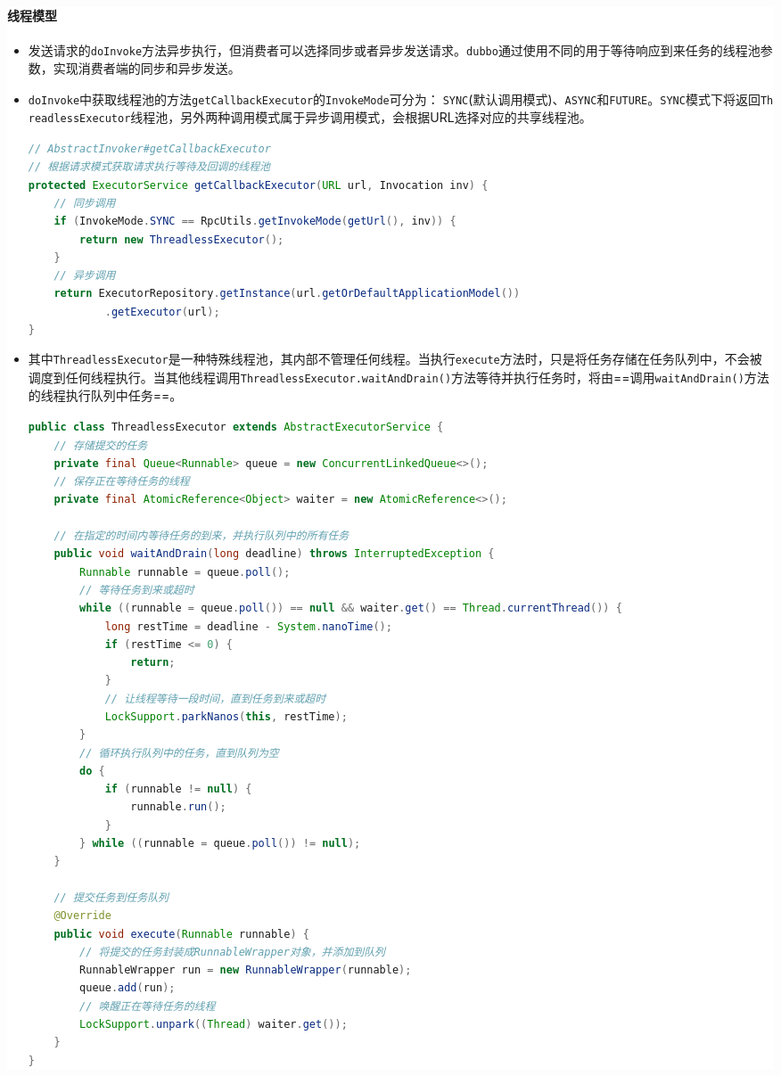     

#### 线程模型

* 发送请求的`doInvoke`方法异步执行，但消费者可以选择同步或者异步发送请求。`dubbo`通过使用不同的用于等待响应到来任务的线程池参数，实现消费者端的同步和异步发送。

* `doInvoke`中获取线程池的方法`getCallbackExecutor`的`InvokeMode`可分为： `SYNC`(默认调用模式)、`ASYNC`和`FUTURE`。`SYNC`模式下将返回`ThreadlessExecutor`线程池，另外两种调用模式属于异步调用模式，会根据URL选择对应的共享线程池。

    ```java
    // AbstractInvoker#getCallbackExecutor
    // 根据请求模式获取请求执行等待及回调的线程池
    protected ExecutorService getCallbackExecutor(URL url, Invocation inv) {
        // 同步调用
        if (InvokeMode.SYNC == RpcUtils.getInvokeMode(getUrl(), inv)) {
            return new ThreadlessExecutor();
        }
        // 异步调用
        return ExecutorRepository.getInstance(url.getOrDefaultApplicationModel())
                .getExecutor(url);
    }
    ```
    
* 其中`ThreadlessExecutor`是一种特殊线程池，其内部不管理任何线程。当执行`execute`方法时，只是将任务存储在任务队列中，不会被调度到任何线程执行。当其他线程调用`ThreadlessExecutor.waitAndDrain()`方法等待并执行任务时，将由==调用`waitAndDrain()`方法的线程执行队列中任务==。

    ```java
    public class ThreadlessExecutor extends AbstractExecutorService {
        // 存储提交的任务
        private final Queue<Runnable> queue = new ConcurrentLinkedQueue<>();
        // 保存正在等待任务的线程
        private final AtomicReference<Object> waiter = new AtomicReference<>();
    
        // 在指定的时间内等待任务的到来，并执行队列中的所有任务
        public void waitAndDrain(long deadline) throws InterruptedException {
            Runnable runnable = queue.poll();
            // 等待任务到来或超时
            while ((runnable = queue.poll()) == null && waiter.get() == Thread.currentThread()) {
                long restTime = deadline - System.nanoTime();
                if (restTime <= 0) {
                    return;
                }
                // 让线程等待一段时间，直到任务到来或超时
                LockSupport.parkNanos(this, restTime);
            }
            // 循环执行队列中的任务，直到队列为空
            do {
                if (runnable != null) {
                    runnable.run();
                }
            } while ((runnable = queue.poll()) != null);
        }
        
        // 提交任务到任务队列
        @Override
        public void execute(Runnable runnable) {
            // 将提交的任务封装成RunnableWrapper对象，并添加到队列
            RunnableWrapper run = new RunnableWrapper(runnable);
            queue.add(run);
            // 唤醒正在等待任务的线程
            LockSupport.unpark((Thread) waiter.get());
        }
    }
    ```
